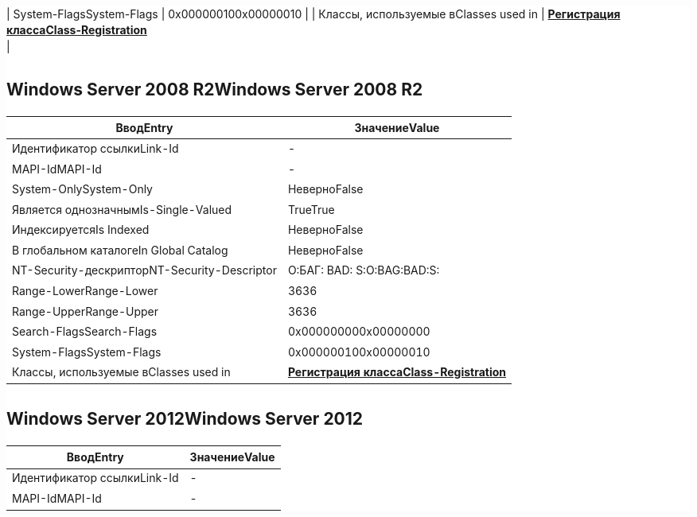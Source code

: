 | <span data-ttu-id="14517-225">System-Flags</span><span class="sxs-lookup"><span data-stu-id="14517-225">System-Flags</span></span>           | <span data-ttu-id="14517-226">0x00000010</span><span class="sxs-lookup"><span data-stu-id="14517-226">0x00000010</span></span>                                                   |
| <span data-ttu-id="14517-227">Классы, используемые в</span><span class="sxs-lookup"><span data-stu-id="14517-227">Classes used in</span></span>        | [<span data-ttu-id="14517-228">**Регистрация класса**</span><span class="sxs-lookup"><span data-stu-id="14517-228">**Class-Registration**</span></span>](c-classregistration.md)<br/> |



## <a name="windows-server-2008-r2"></a><span data-ttu-id="14517-229">Windows Server 2008 R2</span><span class="sxs-lookup"><span data-stu-id="14517-229">Windows Server 2008 R2</span></span>



| <span data-ttu-id="14517-230">Ввод</span><span class="sxs-lookup"><span data-stu-id="14517-230">Entry</span></span> | <span data-ttu-id="14517-231">Значение</span><span class="sxs-lookup"><span data-stu-id="14517-231">Value</span></span> |
|------------------------|--------------------------------------------------------------|
| <span data-ttu-id="14517-232">Идентификатор ссылки</span><span class="sxs-lookup"><span data-stu-id="14517-232">Link-Id</span></span>                | \-                                                           |
| <span data-ttu-id="14517-233">MAPI-Id</span><span class="sxs-lookup"><span data-stu-id="14517-233">MAPI-Id</span></span>                | \-                                                           |
| <span data-ttu-id="14517-234">System-Only</span><span class="sxs-lookup"><span data-stu-id="14517-234">System-Only</span></span>            | <span data-ttu-id="14517-235">Неверно</span><span class="sxs-lookup"><span data-stu-id="14517-235">False</span></span>                                                        |
| <span data-ttu-id="14517-236">Является однозначным</span><span class="sxs-lookup"><span data-stu-id="14517-236">Is-Single-Valued</span></span>       | <span data-ttu-id="14517-237">True</span><span class="sxs-lookup"><span data-stu-id="14517-237">True</span></span>                                                         |
| <span data-ttu-id="14517-238">Индексируется</span><span class="sxs-lookup"><span data-stu-id="14517-238">Is Indexed</span></span>             | <span data-ttu-id="14517-239">Неверно</span><span class="sxs-lookup"><span data-stu-id="14517-239">False</span></span>                                                        |
| <span data-ttu-id="14517-240">В глобальном каталоге</span><span class="sxs-lookup"><span data-stu-id="14517-240">In Global Catalog</span></span>      | <span data-ttu-id="14517-241">Неверно</span><span class="sxs-lookup"><span data-stu-id="14517-241">False</span></span>                                                        |
| <span data-ttu-id="14517-242">NT-Security-дескриптор</span><span class="sxs-lookup"><span data-stu-id="14517-242">NT-Security-Descriptor</span></span> | <span data-ttu-id="14517-243">О:БАГ: BAD: S:</span><span class="sxs-lookup"><span data-stu-id="14517-243">O:BAG:BAD:S:</span></span>                                                 |
| <span data-ttu-id="14517-244">Range-Lower</span><span class="sxs-lookup"><span data-stu-id="14517-244">Range-Lower</span></span>            | <span data-ttu-id="14517-245">36</span><span class="sxs-lookup"><span data-stu-id="14517-245">36</span></span>                                                           |
| <span data-ttu-id="14517-246">Range-Upper</span><span class="sxs-lookup"><span data-stu-id="14517-246">Range-Upper</span></span>            | <span data-ttu-id="14517-247">36</span><span class="sxs-lookup"><span data-stu-id="14517-247">36</span></span>                                                           |
| <span data-ttu-id="14517-248">Search-Flags</span><span class="sxs-lookup"><span data-stu-id="14517-248">Search-Flags</span></span>           | <span data-ttu-id="14517-249">0x00000000</span><span class="sxs-lookup"><span data-stu-id="14517-249">0x00000000</span></span>                                                   |
| <span data-ttu-id="14517-250">System-Flags</span><span class="sxs-lookup"><span data-stu-id="14517-250">System-Flags</span></span>           | <span data-ttu-id="14517-251">0x00000010</span><span class="sxs-lookup"><span data-stu-id="14517-251">0x00000010</span></span>                                                   |
| <span data-ttu-id="14517-252">Классы, используемые в</span><span class="sxs-lookup"><span data-stu-id="14517-252">Classes used in</span></span>        | [<span data-ttu-id="14517-253">**Регистрация класса**</span><span class="sxs-lookup"><span data-stu-id="14517-253">**Class-Registration**</span></span>](c-classregistration.md)<br/> |



## <a name="windows-server-2012"></a><span data-ttu-id="14517-254">Windows Server 2012</span><span class="sxs-lookup"><span data-stu-id="14517-254">Windows Server 2012</span></span>



| <span data-ttu-id="14517-255">Ввод</span><span class="sxs-lookup"><span data-stu-id="14517-255">Entry</span></span> | <span data-ttu-id="14517-256">Значение</span><span class="sxs-lookup"><span data-stu-id="14517-256">Value</span></span> |
|------------------------|--------------------------------------------------------------|
| <span data-ttu-id="14517-257">Идентификатор ссылки</span><span class="sxs-lookup"><span data-stu-id="14517-257">Link-Id</span></span>                | \-                                                           |
| <span data-ttu-id="14517-258">MAPI-Id</span><span class="sxs-lookup"><span data-stu-id="14517-258">MAPI-Id</span></span>                | \-                                                           |